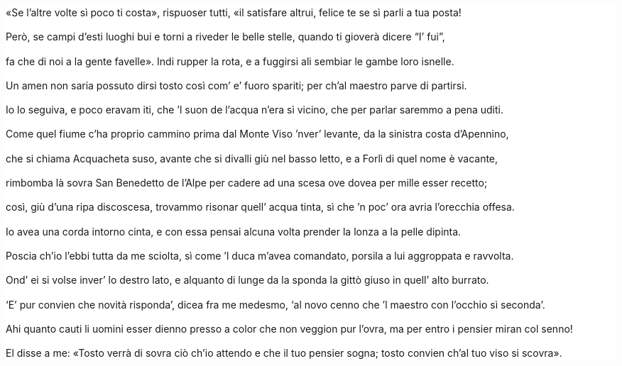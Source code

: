 «Se l’altre volte sì poco ti costa»,
rispuoser tutti, «il satisfare altrui,
felice te se sì parli a tua posta!

Però, se campi d’esti luoghi bui
e torni a riveder le belle stelle,
quando ti gioverà dicere “I’ fui”,

fa che di noi a la gente favelle».
Indi rupper la rota, e a fuggirsi
ali sembiar le gambe loro isnelle.

Un amen non saria possuto dirsi
tosto così com’ e’ fuoro spariti;
per ch’al maestro parve di partirsi.

Io lo seguiva, e poco eravam iti,
che ’l suon de l’acqua n’era sì vicino,
che per parlar saremmo a pena uditi.

Come quel fiume c’ha proprio cammino
prima dal Monte Viso ’nver’ levante,
da la sinistra costa d’Apennino,

che si chiama Acquacheta suso, avante
che si divalli giù nel basso letto,
e a Forlì di quel nome è vacante,

rimbomba là sovra San Benedetto
de l’Alpe per cadere ad una scesa
ove dovea per mille esser recetto;

così, giù d’una ripa discoscesa,
trovammo risonar quell’ acqua tinta,
sì che ’n poc’ ora avria l’orecchia offesa.

Io avea una corda intorno cinta,
e con essa pensai alcuna volta
prender la lonza a la pelle dipinta.

Poscia ch’io l’ebbi tutta da me sciolta,
sì come ’l duca m’avea comandato,
porsila a lui aggroppata e ravvolta.

Ond’ ei si volse inver’ lo destro lato,
e alquanto di lunge da la sponda
la gittò giuso in quell’ alto burrato.

‘E’ pur convien che novità risponda’,
dicea fra me medesmo, ‘al novo cenno
che ’l maestro con l’occhio sì seconda’.

Ahi quanto cauti li uomini esser dienno
presso a color che non veggion pur l’ovra,
ma per entro i pensier miran col senno!

El disse a me: «Tosto verrà di sovra
ciò ch’io attendo e che il tuo pensier sogna;
tosto convien ch’al tuo viso si scovra».
